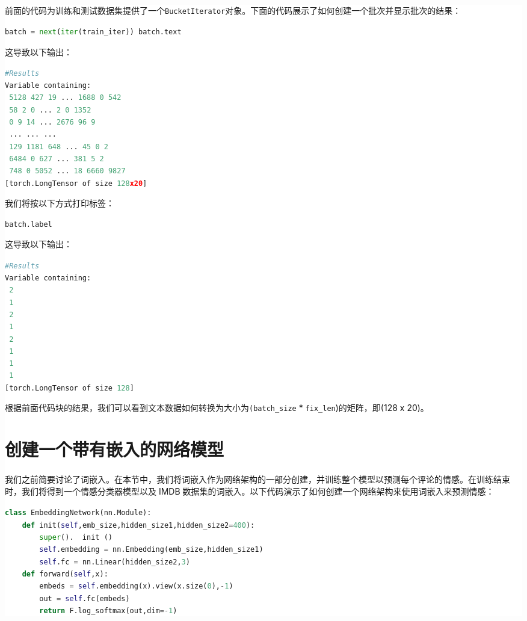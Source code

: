 前面的代码为训练和测试数据集提供了一个`BucketIterator`对象。下面的代码展示了如何创建一个批次并显示批次的结果：

```py
batch = next(iter(train_iter)) batch.text
```

这导致以下输出：

```py
#Results
Variable containing:
 5128 427 19 ... 1688 0 542
 58 2 0 ... 2 0 1352
 0 9 14 ... 2676 96 9
 ... ... ... 
 129 1181 648 ... 45 0 2
 6484 0 627 ... 381 5 2
 748 0 5052 ... 18 6660 9827
[torch.LongTensor of size 128x20]
```

我们将按以下方式打印标签：

```py
batch.label
```

这导致以下输出：

```py
#Results
Variable containing:
 2
 1
 2
 1
 2
 1
 1
 1
[torch.LongTensor of size 128]
```

根据前面代码块的结果，我们可以看到文本数据如何转换为大小为`(batch_size` * `fix_len`)的矩阵，即(128 x 20)。

# 创建一个带有嵌入的网络模型

我们之前简要讨论了词嵌入。在本节中，我们将词嵌入作为网络架构的一部分创建，并训练整个模型以预测每个评论的情感。在训练结束时，我们将得到一个情感分类器模型以及 IMDB 数据集的词嵌入。以下代码演示了如何创建一个网络架构来使用词嵌入来预测情感：

```py
class EmbeddingNetwork(nn.Module):
    def init(self,emb_size,hidden_size1,hidden_size2=400): 
        super().  init ()
        self.embedding = nn.Embedding(emb_size,hidden_size1) 
        self.fc = nn.Linear(hidden_size2,3)
    def forward(self,x):
        embeds = self.embedding(x).view(x.size(0),-1) 
        out = self.fc(embeds)
        return F.log_softmax(out,dim=-1)
```
